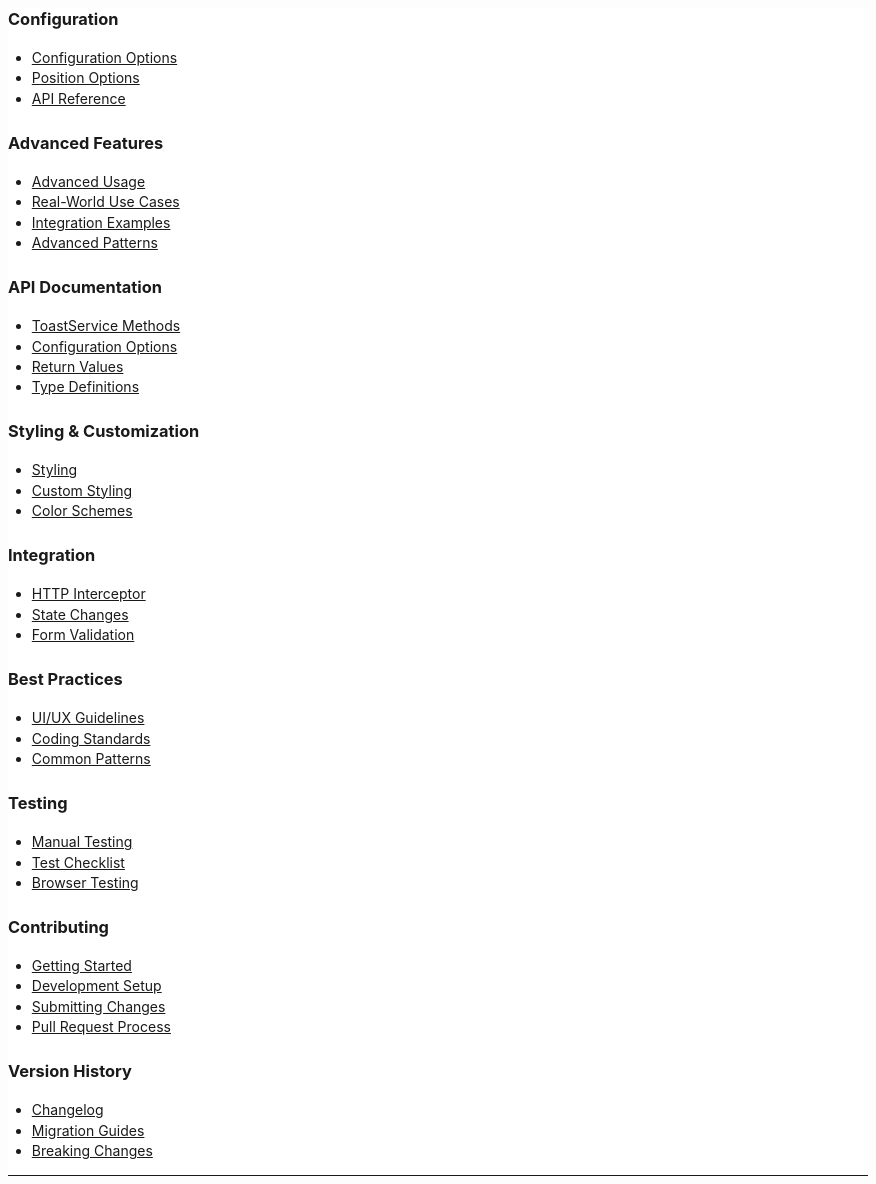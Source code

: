 ### Configuration
- [Configuration Options](./README.md#configuration-options)
- [Position Options](./README.md#position-options)
- [API Reference](./API.md#options)

### Advanced Features
- [Advanced Usage](./README.md#advanced-usage)
- [Real-World Use Cases](./EXAMPLES.md#real-world-use-cases)
- [Integration Examples](./EXAMPLES.md#integration-examples)
- [Advanced Patterns](./EXAMPLES.md#advanced-patterns)

### API Documentation
- [ToastService Methods](./API.md#methods)
- [Configuration Options](./API.md#options)
- [Return Values](./API.md#return-values)
- [Type Definitions](./API.md#type-definitions)

### Styling & Customization
- [Styling](./README.md#styling)
- [Custom Styling](./README.md#custom-styling)
- [Color Schemes](./QUICK-REFERENCE.md#color-schemes)

### Integration
- [HTTP Interceptor](./EXAMPLES.md#with-http-interceptor)
- [State Changes](./EXAMPLES.md#with-state-change-events)
- [Form Validation](./EXAMPLES.md#with-form-validation)

### Best Practices
- [UI/UX Guidelines](./EXAMPLES.md#uiux-best-practices)
- [Coding Standards](./CONTRIBUTING.md#coding-standards)
- [Common Patterns](./QUICK-REFERENCE.md#common-patterns)

### Testing
- [Manual Testing](./CONTRIBUTING.md#manual-testing)
- [Test Checklist](./CONTRIBUTING.md#test-checklist)
- [Browser Testing](./CONTRIBUTING.md#browser-testing)

### Contributing
- [Getting Started](./CONTRIBUTING.md#getting-started)
- [Development Setup](./CONTRIBUTING.md#development-setup)
- [Submitting Changes](./CONTRIBUTING.md#submitting-changes)
- [Pull Request Process](./CONTRIBUTING.md#pull-request-process)

### Version History
- [Changelog](./CHANGELOG.md)
- [Migration Guides](./CHANGELOG.md#migration-guides)
- [Breaking Changes](./CHANGELOG.md#breaking-changes)

---
